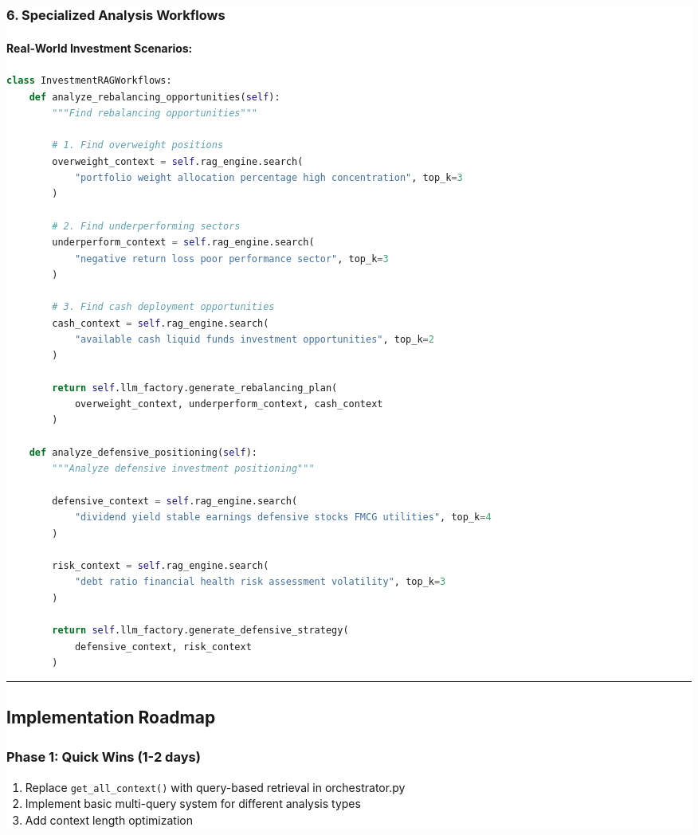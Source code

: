 
### 6. **Specialized Analysis Workflows**

#### Real-World Investment Scenarios:
```python
class InvestmentRAGWorkflows:
    def analyze_rebalancing_opportunities(self):
        """Find rebalancing opportunities"""
        
        # 1. Find overweight positions
        overweight_context = self.rag_engine.search(
            "portfolio weight allocation percentage high concentration", top_k=3
        )
        
        # 2. Find underperforming sectors  
        underperform_context = self.rag_engine.search(
            "negative return loss poor performance sector", top_k=3
        )
        
        # 3. Find cash deployment opportunities
        cash_context = self.rag_engine.search(
            "available cash liquid funds investment opportunities", top_k=2
        )
        
        return self.llm_factory.generate_rebalancing_plan(
            overweight_context, underperform_context, cash_context
        )
    
    def analyze_defensive_positioning(self):
        """Analyze defensive investment positioning"""
        
        defensive_context = self.rag_engine.search(
            "dividend yield stable earnings defensive stocks FMCG utilities", top_k=4
        )
        
        risk_context = self.rag_engine.search(
            "debt ratio financial health risk assessment volatility", top_k=3  
        )
        
        return self.llm_factory.generate_defensive_strategy(
            defensive_context, risk_context
        )
```

---

## Implementation Roadmap

### **Phase 1: Quick Wins (1-2 days)**
1. Replace `get_all_context()` with query-based retrieval in orchestrator.py
2. Implement basic multi-query system for different analysis types
3. Add context length optimization
